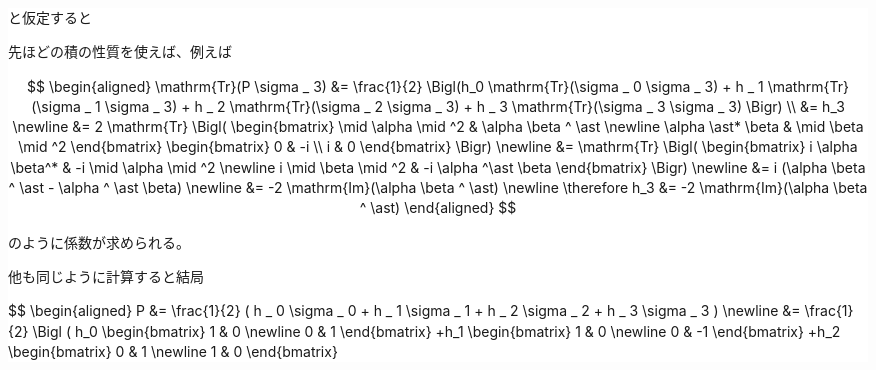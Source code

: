 と仮定すると

先ほどの積の性質を使えば、例えば

$$
\begin{aligned}
\mathrm{Tr}(P \sigma _ 3) &= \frac{1}{2} \Bigl(h_0 \mathrm{Tr}(\sigma _ 0 \sigma _ 3) + h _ 1 \mathrm{Tr}(\sigma _ 1 \sigma _ 3) + h _ 2 \mathrm{Tr}(\sigma _ 2 \sigma _ 3) + h _ 3 \mathrm{Tr}(\sigma _ 3 \sigma _ 3) \Bigr) \\
&=
h_3 \newline
&=
2 \mathrm{Tr} \Bigl(
\begin{bmatrix}
\mid \alpha \mid ^2 & \alpha \beta ^ \ast \newline
\alpha  \ast* \beta & \mid \beta \mid ^2
\end{bmatrix}
\begin{bmatrix}
0 & -i \\ i & 0
\end{bmatrix}
\Bigr) \newline
&=
\mathrm{Tr} \Bigl( 
\begin{bmatrix}
i \alpha \beta^* & -i \mid \alpha \mid ^2 \newline
i \mid \beta \mid ^2 & -i \alpha ^\ast \beta
\end{bmatrix}
\Bigr) \newline
&=
i (\alpha \beta ^ \ast - \alpha ^ \ast \beta) \newline
&=
-2 \mathrm{Im}(\alpha \beta ^ \ast) \newline
\therefore h_3
&=
-2 \mathrm{Im}(\alpha \beta ^ \ast)
\end{aligned}
$$


のように係数が求められる。

他も同じように計算すると結局

$$
\begin{aligned}
P
&=
\frac{1}{2} (
h _ 0 \sigma _ 0 + h _ 1 \sigma _ 1 + h _ 2 \sigma _ 2 + h _ 3 \sigma _ 3 ) \newline
&=
\frac{1}{2} \Bigl (
h_0 
\begin{bmatrix}
1 & 0 \newline
0 & 1
\end{bmatrix}
+h_1
\begin{bmatrix}
1 & 0 \newline
0 & -1
\end{bmatrix}
+h_2
\begin{bmatrix}
0 & 1 \newline
1 & 0
\end{bmatrix}